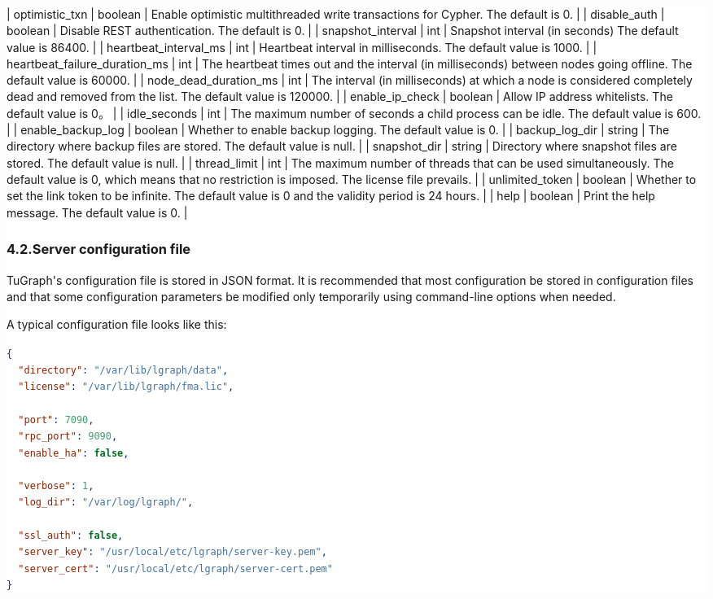 | optimistic_txn                | boolean               | Enable optimistic multithreaded write transactions for Cypher. The default is 0.                                                                                                   |
| disable_auth                  | boolean               | Disable REST authentication. The default is 0.                                                                                                                                     |
| snapshot_interval             | int                   | Snapshot interval (in seconds) The default value is 86400.                                                                                                                         |
| heartbeat_interval_ms         | int                   | Heartbeat interval in milliseconds. The default value is 1000.                                                                                                                     |
| heartbeat_failure_duration_ms | int                   | The heartbeat times out and the interval (in milliseconds) between nodes going offline. The default value is 60000.                                                                |
| node_dead_duration_ms         | int                   | The interval (in milliseconds) at which a node is considered completely dead and removed from the list. The default value is 120000.                                               |
| enable_ip_check               | boolean               | Allow IP address whitelists. The default value is 0。                                                                                                                              |
| idle_seconds                  | int                   | The maximum number of seconds a child process can be idle. The default value is 600.                                                                                               |
| enable_backup_log             | boolean               | Whether to enable backup logging. The default value is 0.                                                                                                                          |
| backup_log_dir                | string                | The directory where backup files are stored. The default value is null.                                                                                                            |
| snapshot_dir                  | string                | Directory where snapshot files are stored. The default value is null.                                                                                                              |
| thread_limit                  | int                   | The maximum number of threads that can be used simultaneously. The default value is 0, which means that no restriction is imposed. The license file prevails.                      |
| unlimited_token               | boolean               | Whether to set the link token to be infinite. The default value is 0 and the validity period is 24 hours.                                                                                                                           |
| help                          | boolean               | Print the help message. The default value is 0.                                                                                                                                    |

### 4.2.Server configuration file

TuGraph's configuration file is stored in JSON format. It is recommended that most configuration be stored in configuration files and that some configuration parameters be modified only temporarily using command-line options when needed.

A typical configuration file looks like this:

```json
{
  "directory": "/var/lib/lgraph/data",
  "license": "/var/lib/lgraph/fma.lic",

  "port": 7090,
  "rpc_port": 9090,
  "enable_ha": false,

  "verbose": 1,
  "log_dir": "/var/log/lgraph/",

  "ssl_auth": false,
  "server_key": "/usr/local/etc/lgraph/server-key.pem",
  "server_cert": "/usr/local/etc/lgraph/server-cert.pem"
}
```
